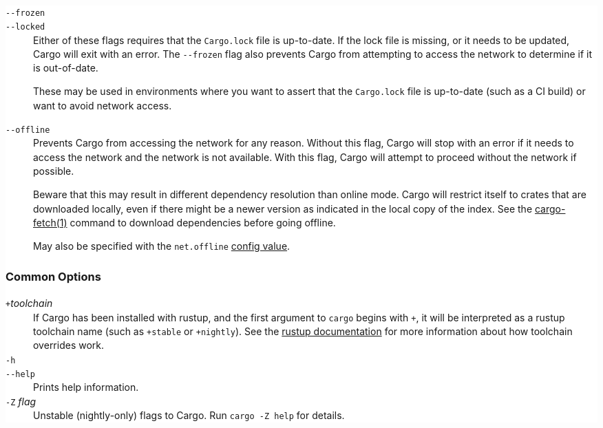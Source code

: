 

<dt class="option-term" id="option-cargo-rustc---frozen"><a class="option-anchor" href="#option-cargo-rustc---frozen"></a><code>--frozen</code></dt>
<dt class="option-term" id="option-cargo-rustc---locked"><a class="option-anchor" href="#option-cargo-rustc---locked"></a><code>--locked</code></dt>
<dd class="option-desc">Either of these flags requires that the <code>Cargo.lock</code> file is
up-to-date. If the lock file is missing, or it needs to be updated, Cargo will
exit with an error. The <code>--frozen</code> flag also prevents Cargo from
attempting to access the network to determine if it is out-of-date.</p>
<p>These may be used in environments where you want to assert that the
<code>Cargo.lock</code> file is up-to-date (such as a CI build) or want to avoid network
access.</dd>


<dt class="option-term" id="option-cargo-rustc---offline"><a class="option-anchor" href="#option-cargo-rustc---offline"></a><code>--offline</code></dt>
<dd class="option-desc">Prevents Cargo from accessing the network for any reason. Without this
flag, Cargo will stop with an error if it needs to access the network and
the network is not available. With this flag, Cargo will attempt to
proceed without the network if possible.</p>
<p>Beware that this may result in different dependency resolution than online
mode. Cargo will restrict itself to crates that are downloaded locally, even
if there might be a newer version as indicated in the local copy of the index.
See the <a href="cargo-fetch.html">cargo-fetch(1)</a> command to download dependencies before going
offline.</p>
<p>May also be specified with the <code>net.offline</code> <a href="../reference/config.html">config value</a>.</dd>



</dl>

### Common Options

<dl>

<dt class="option-term" id="option-cargo-rustc-+toolchain"><a class="option-anchor" href="#option-cargo-rustc-+toolchain"></a><code>+</code><em>toolchain</em></dt>
<dd class="option-desc">If Cargo has been installed with rustup, and the first argument to <code>cargo</code>
begins with <code>+</code>, it will be interpreted as a rustup toolchain name (such
as <code>+stable</code> or <code>+nightly</code>).
See the <a href="https://rust-lang.github.io/rustup/overrides.html">rustup documentation</a>
for more information about how toolchain overrides work.</dd>


<dt class="option-term" id="option-cargo-rustc--h"><a class="option-anchor" href="#option-cargo-rustc--h"></a><code>-h</code></dt>
<dt class="option-term" id="option-cargo-rustc---help"><a class="option-anchor" href="#option-cargo-rustc---help"></a><code>--help</code></dt>
<dd class="option-desc">Prints help information.</dd>


<dt class="option-term" id="option-cargo-rustc--Z"><a class="option-anchor" href="#option-cargo-rustc--Z"></a><code>-Z</code> <em>flag</em></dt>
<dd class="option-desc">Unstable (nightly-only) flags to Cargo. Run <code>cargo -Z help</code> for details.</dd>
